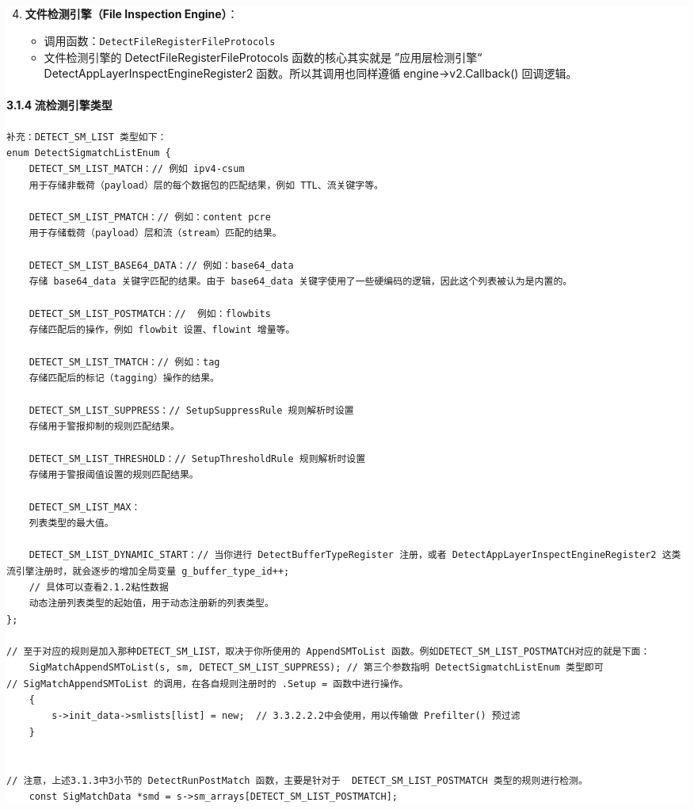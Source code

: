 4. **文件检测引擎（File Inspection Engine）**：

    - 调用函数：`DetectFileRegisterFileProtocols`
    - 文件检测引擎的 DetectFileRegisterFileProtocols 函数的核心其实就是 ”应用层检测引擎“ DetectAppLayerInspectEngineRegister2 函数。所以其调用也同样遵循 engine->v2.Callback() 回调逻辑。



#### 3.1.4 流检测引擎类型

```less
补充：DETECT_SM_LIST 类型如下：
enum DetectSigmatchListEnum {
    DETECT_SM_LIST_MATCH：// 例如 ipv4-csum
	用于存储非载荷（payload）层的每个数据包的匹配结果，例如 TTL、流关键字等。
	
    DETECT_SM_LIST_PMATCH：// 例如：content pcre
	用于存储载荷（payload）层和流（stream）匹配的结果。
	
    DETECT_SM_LIST_BASE64_DATA：// 例如：base64_data
	存储 base64_data 关键字匹配的结果。由于 base64_data 关键字使用了一些硬编码的逻辑，因此这个列表被认为是内置的。
	
    DETECT_SM_LIST_POSTMATCH：//  例如：flowbits
	存储匹配后的操作，例如 flowbit 设置、flowint 增量等。
	
    DETECT_SM_LIST_TMATCH：// 例如：tag
	存储匹配后的标记（tagging）操作的结果。
	
    DETECT_SM_LIST_SUPPRESS：// SetupSuppressRule 规则解析时设置
	存储用于警报抑制的规则匹配结果。
	
    DETECT_SM_LIST_THRESHOLD：// SetupThresholdRule 规则解析时设置
	存储用于警报阈值设置的规则匹配结果。
	
    DETECT_SM_LIST_MAX：
	列表类型的最大值。
	
    DETECT_SM_LIST_DYNAMIC_START：// 当你进行 DetectBufferTypeRegister 注册，或者 DetectAppLayerInspectEngineRegister2 这类流引擎注册时，就会逐步的增加全局变量 g_buffer_type_id++; 
    // 具体可以查看2.1.2粘性数据
	动态注册列表类型的起始值，用于动态注册新的列表类型。 
};

// 至于对应的规则是加入那种DETECT_SM_LIST，取决于你所使用的 AppendSMToList 函数。例如DETECT_SM_LIST_POSTMATCH对应的就是下面：
	SigMatchAppendSMToList(s, sm, DETECT_SM_LIST_SUPPRESS); // 第三个参数指明 DetectSigmatchListEnum 类型即可
// SigMatchAppendSMToList 的调用，在各自规则注册时的 .Setup = 函数中进行操作。
	{
        s->init_data->smlists[list] = new;  // 3.3.2.2.2中会使用，用以传输做 Prefilter() 预过滤
	}


// 注意，上述3.1.3中3小节的 DetectRunPostMatch 函数，主要是针对于  DETECT_SM_LIST_POSTMATCH 类型的规则进行检测。
	const SigMatchData *smd = s->sm_arrays[DETECT_SM_LIST_POSTMATCH];
```
